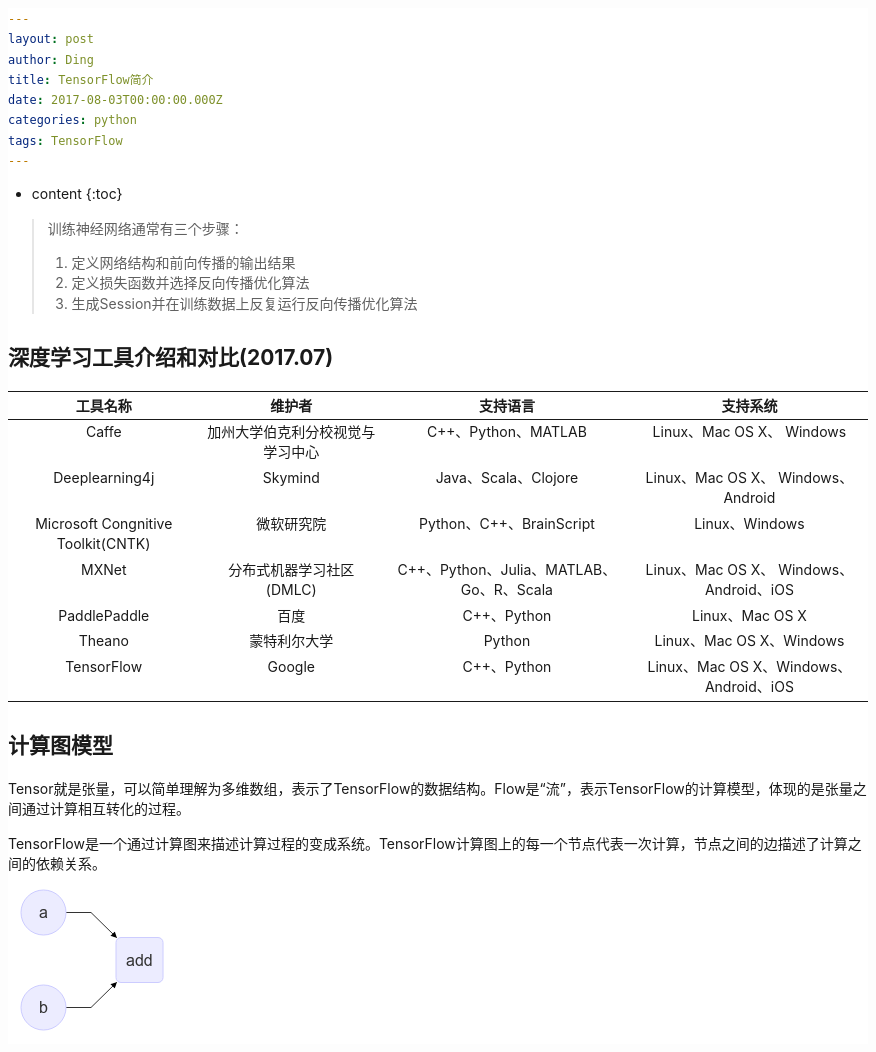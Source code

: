 ```yaml
---
layout: post
author: Ding
title: TensorFlow简介
date: 2017-08-03T00:00:00.000Z
categories: python
tags: TensorFlow
---
```


* content
{:toc}

> 训练神经网络通常有三个步骤：
>
> 1. 定义网络结构和前向传播的输出结果
> 2. 定义损失函数并选择反向传播优化算法
> 3. 生成Session并在训练数据上反复运行反向传播优化算法





## 深度学习工具介绍和对比(2017.07)


|工具名称 |维护者|支持语言|支持系统|
|:-----:|:---:|:-----:|:----:|
|Caffe|加州大学伯克利分校视觉与学习中心|C++、Python、MATLAB|Linux、Mac OS X、 Windows|
|Deeplearning4j|Skymind|Java、Scala、Clojore|Linux、Mac OS X、 Windows、Android|
|Microsoft Congnitive Toolkit(CNTK)|微软研究院|Python、C++、BrainScript|Linux、Windows|
|MXNet|分布式机器学习社区(DMLC)|C++、Python、Julia、MATLAB、Go、R、Scala|Linux、Mac OS X、 Windows、Android、iOS|
|PaddlePaddle|百度|C++、Python|Linux、Mac OS X|
|Theano|蒙特利尔大学|Python|Linux、Mac OS X、Windows|
|TensorFlow|Google|C++、Python|Linux、Mac OS X、Windows、Android、iOS|

## 计算图模型


Tensor就是张量，可以简单理解为多维数组，表示了TensorFlow的数据结构。Flow是“流”，表示TensorFlow的计算模型，体现的是张量之间通过计算相互转化的过程。

TensorFlow是一个通过计算图来描述计算过程的变成系统。TensorFlow计算图上的每一个节点代表一次计算，节点之间的边描述了计算之间的依赖关系。

![Node](/images/Tensorflow/1.png)
